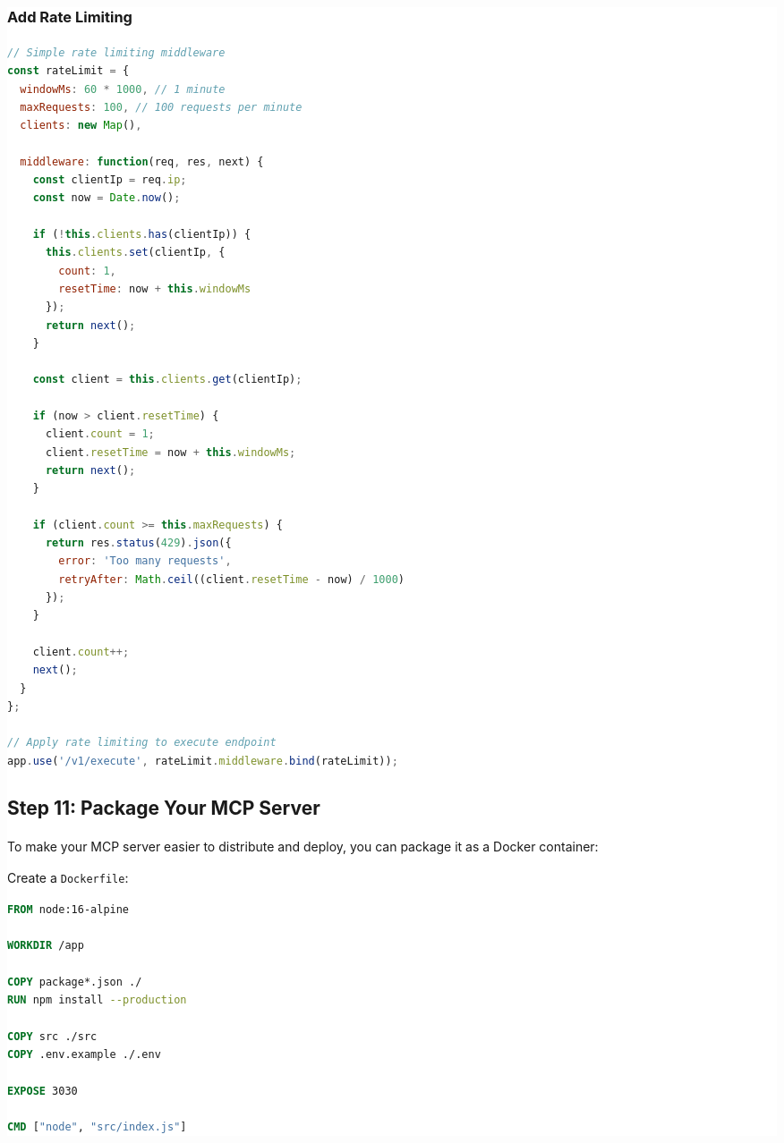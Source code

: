 ### Add Rate Limiting

```javascript
// Simple rate limiting middleware
const rateLimit = {
  windowMs: 60 * 1000, // 1 minute
  maxRequests: 100, // 100 requests per minute
  clients: new Map(),

  middleware: function(req, res, next) {
    const clientIp = req.ip;
    const now = Date.now();

    if (!this.clients.has(clientIp)) {
      this.clients.set(clientIp, {
        count: 1,
        resetTime: now + this.windowMs
      });
      return next();
    }

    const client = this.clients.get(clientIp);

    if (now > client.resetTime) {
      client.count = 1;
      client.resetTime = now + this.windowMs;
      return next();
    }

    if (client.count >= this.maxRequests) {
      return res.status(429).json({
        error: 'Too many requests',
        retryAfter: Math.ceil((client.resetTime - now) / 1000)
      });
    }

    client.count++;
    next();
  }
};

// Apply rate limiting to execute endpoint
app.use('/v1/execute', rateLimit.middleware.bind(rateLimit));
```

## Step 11: Package Your MCP Server

To make your MCP server easier to distribute and deploy, you can package it as a Docker container:

Create a `Dockerfile`:

```dockerfile
FROM node:16-alpine

WORKDIR /app

COPY package*.json ./
RUN npm install --production

COPY src ./src
COPY .env.example ./.env

EXPOSE 3030

CMD ["node", "src/index.js"]
```